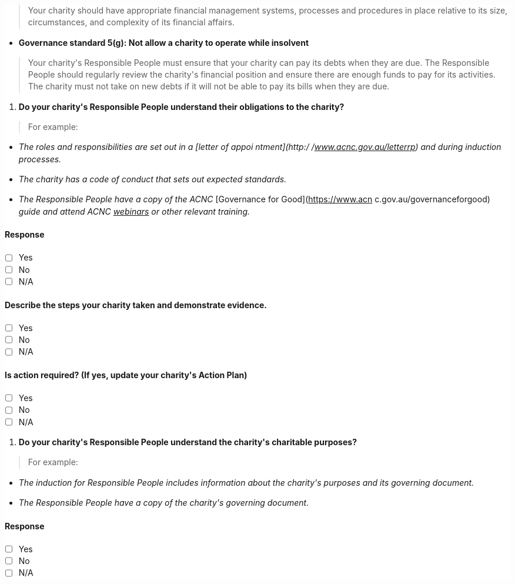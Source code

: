 > Your charity should have appropriate financial management systems,
> processes and procedures in place relative to its size, circumstances,
> and complexity of its financial affairs.

-  **Governance standard 5(g): Not allow a charity to operate while
  insolvent**

> Your charity's Responsible People must ensure that your charity can
> pay its debts when they are due. The Responsible People should
> regularly review the charity's financial position and ensure there are
> enough funds to pay for its activities. The charity must not take on
> new debts if it will not be able to pay its bills when they are due.

1. **Do your charity's Responsible People understand their obligations to the charity?**

> For example:

 -  *The roles and responsibilities are set out in a [letter of appoi ntment](http:/ /www.acnc.gov.au/letterrp)* *and during induction processes.*

 -  *The charity has a code of conduct that sets out expected standards.*

-  *The Responsible People have a copy of the ACNC* [Governance for Good](https://www.acn c.gov.au/governanceforgood) *guide and attend ACNC [webinars](http://www.acnc.gov.au/webinars) or other relevant training.*

#### Response

- [ ] Yes
- [ ] No
- [ ] N/A

#### Describe the steps your charity taken and demonstrate evidence.

- [ ] Yes
- [ ] No
- [ ] N/A

#### Is action required? (If yes, update your charity's Action Plan)

- [ ] Yes
- [ ] No
- [ ] N/A

1. **Do your charity's Responsible People understand the charity's charitable purposes?**

> For example:

-  *The induction for Responsible People includes information about the charity's purposes and its governing document.*
 
-  *The Responsible People have a copy of the charity's governing document.*

#### Response

- [ ] Yes
- [ ] No
- [ ] N/A
